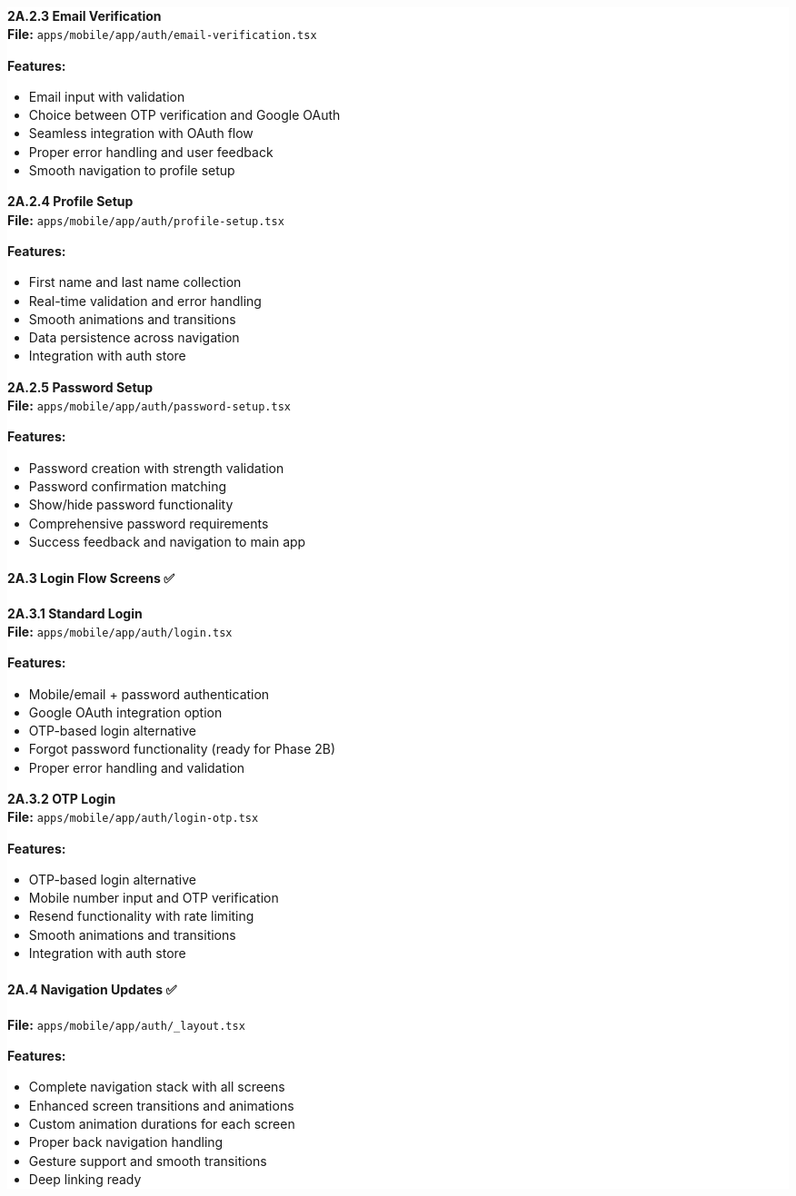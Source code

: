 **2A.2.3 Email Verification**  
**File:** `apps/mobile/app/auth/email-verification.tsx`

**Features:**
- Email input with validation
- Choice between OTP verification and Google OAuth
- Seamless integration with OAuth flow
- Proper error handling and user feedback
- Smooth navigation to profile setup

**2A.2.4 Profile Setup**  
**File:** `apps/mobile/app/auth/profile-setup.tsx`

**Features:**
- First name and last name collection
- Real-time validation and error handling
- Smooth animations and transitions
- Data persistence across navigation
- Integration with auth store

**2A.2.5 Password Setup**  
**File:** `apps/mobile/app/auth/password-setup.tsx`

**Features:**
- Password creation with strength validation
- Password confirmation matching
- Show/hide password functionality
- Comprehensive password requirements
- Success feedback and navigation to main app

#### 2A.3 Login Flow Screens ✅

**2A.3.1 Standard Login**  
**File:** `apps/mobile/app/auth/login.tsx`

**Features:**
- Mobile/email + password authentication
- Google OAuth integration option
- OTP-based login alternative
- Forgot password functionality (ready for Phase 2B)
- Proper error handling and validation

**2A.3.2 OTP Login**  
**File:** `apps/mobile/app/auth/login-otp.tsx`

**Features:**
- OTP-based login alternative
- Mobile number input and OTP verification
- Resend functionality with rate limiting
- Smooth animations and transitions
- Integration with auth store

#### 2A.4 Navigation Updates ✅
**File:** `apps/mobile/app/auth/_layout.tsx`

**Features:**
- Complete navigation stack with all screens
- Enhanced screen transitions and animations
- Custom animation durations for each screen
- Proper back navigation handling
- Gesture support and smooth transitions
- Deep linking ready
